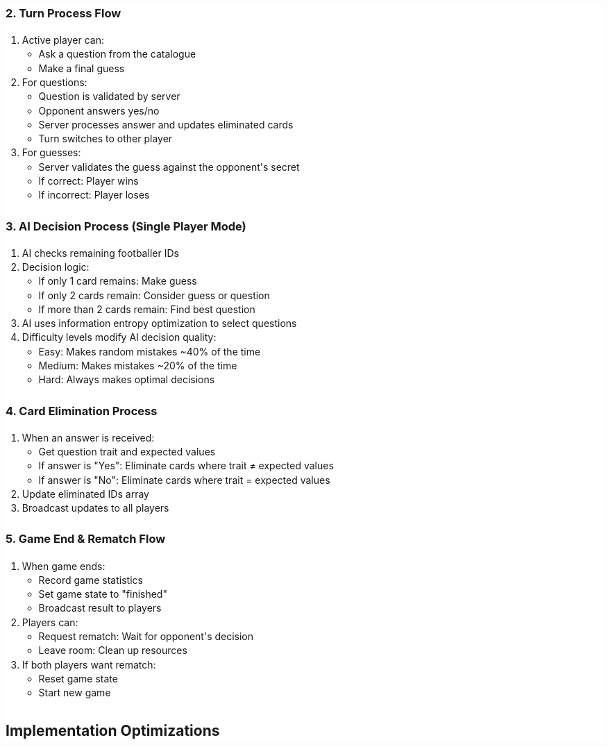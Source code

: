 ### 2. Turn Process Flow

1. Active player can:
   - Ask a question from the catalogue
   - Make a final guess
2. For questions:
   - Question is validated by server
   - Opponent answers yes/no
   - Server processes answer and updates eliminated cards
   - Turn switches to other player
3. For guesses:
   - Server validates the guess against the opponent's secret
   - If correct: Player wins
   - If incorrect: Player loses

### 3. AI Decision Process (Single Player Mode)

1. AI checks remaining footballer IDs
2. Decision logic:
   - If only 1 card remains: Make guess
   - If only 2 cards remain: Consider guess or question
   - If more than 2 cards remain: Find best question
3. AI uses information entropy optimization to select questions
4. Difficulty levels modify AI decision quality:
   - Easy: Makes random mistakes ~40% of the time
   - Medium: Makes mistakes ~20% of the time
   - Hard: Always makes optimal decisions

### 4. Card Elimination Process

1. When an answer is received:
   - Get question trait and expected values
   - If answer is "Yes": Eliminate cards where trait ≠ expected values
   - If answer is "No": Eliminate cards where trait = expected values
2. Update eliminated IDs array
3. Broadcast updates to all players

### 5. Game End & Rematch Flow

1. When game ends:
   - Record game statistics
   - Set game state to "finished"
   - Broadcast result to players
2. Players can:
   - Request rematch: Wait for opponent's decision
   - Leave room: Clean up resources
3. If both players want rematch:
   - Reset game state
   - Start new game

## Implementation Optimizations
